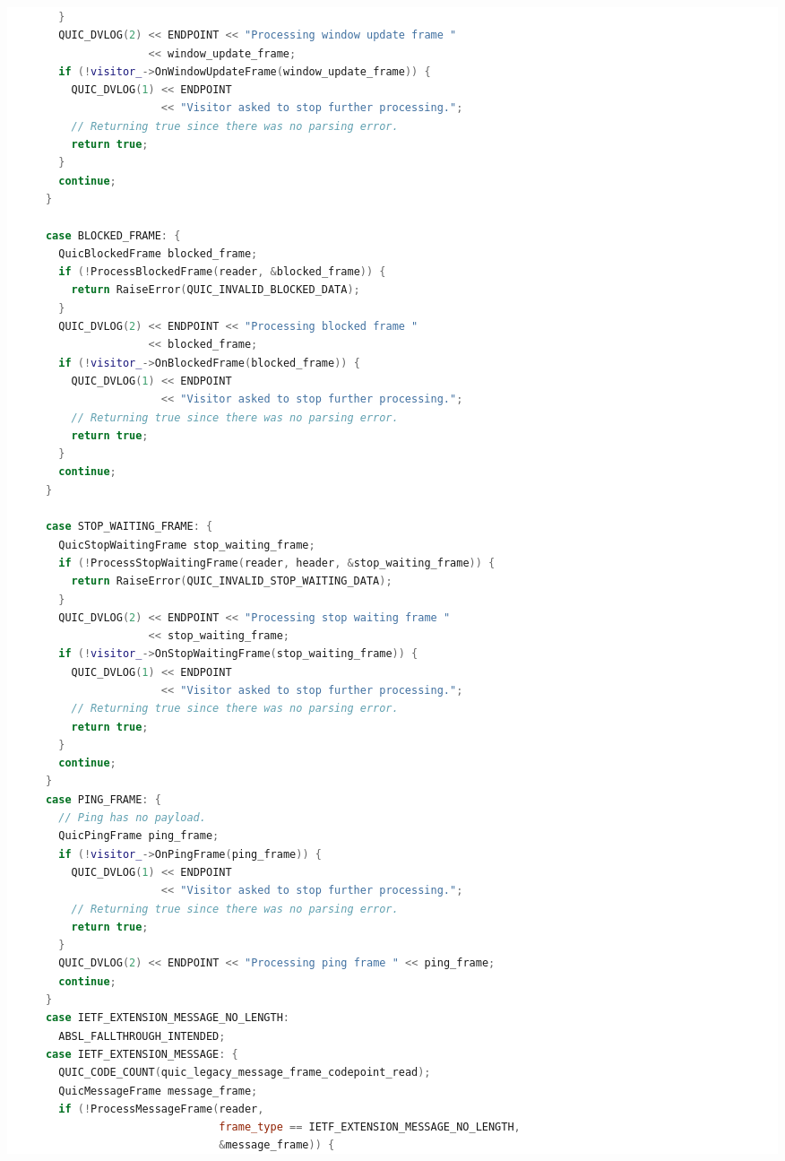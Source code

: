 ```cpp
        }
        QUIC_DVLOG(2) << ENDPOINT << "Processing window update frame "
                      << window_update_frame;
        if (!visitor_->OnWindowUpdateFrame(window_update_frame)) {
          QUIC_DVLOG(1) << ENDPOINT
                        << "Visitor asked to stop further processing.";
          // Returning true since there was no parsing error.
          return true;
        }
        continue;
      }

      case BLOCKED_FRAME: {
        QuicBlockedFrame blocked_frame;
        if (!ProcessBlockedFrame(reader, &blocked_frame)) {
          return RaiseError(QUIC_INVALID_BLOCKED_DATA);
        }
        QUIC_DVLOG(2) << ENDPOINT << "Processing blocked frame "
                      << blocked_frame;
        if (!visitor_->OnBlockedFrame(blocked_frame)) {
          QUIC_DVLOG(1) << ENDPOINT
                        << "Visitor asked to stop further processing.";
          // Returning true since there was no parsing error.
          return true;
        }
        continue;
      }

      case STOP_WAITING_FRAME: {
        QuicStopWaitingFrame stop_waiting_frame;
        if (!ProcessStopWaitingFrame(reader, header, &stop_waiting_frame)) {
          return RaiseError(QUIC_INVALID_STOP_WAITING_DATA);
        }
        QUIC_DVLOG(2) << ENDPOINT << "Processing stop waiting frame "
                      << stop_waiting_frame;
        if (!visitor_->OnStopWaitingFrame(stop_waiting_frame)) {
          QUIC_DVLOG(1) << ENDPOINT
                        << "Visitor asked to stop further processing.";
          // Returning true since there was no parsing error.
          return true;
        }
        continue;
      }
      case PING_FRAME: {
        // Ping has no payload.
        QuicPingFrame ping_frame;
        if (!visitor_->OnPingFrame(ping_frame)) {
          QUIC_DVLOG(1) << ENDPOINT
                        << "Visitor asked to stop further processing.";
          // Returning true since there was no parsing error.
          return true;
        }
        QUIC_DVLOG(2) << ENDPOINT << "Processing ping frame " << ping_frame;
        continue;
      }
      case IETF_EXTENSION_MESSAGE_NO_LENGTH:
        ABSL_FALLTHROUGH_INTENDED;
      case IETF_EXTENSION_MESSAGE: {
        QUIC_CODE_COUNT(quic_legacy_message_frame_codepoint_read);
        QuicMessageFrame message_frame;
        if (!ProcessMessageFrame(reader,
                                 frame_type == IETF_EXTENSION_MESSAGE_NO_LENGTH,
                                 &message_frame)) {
```